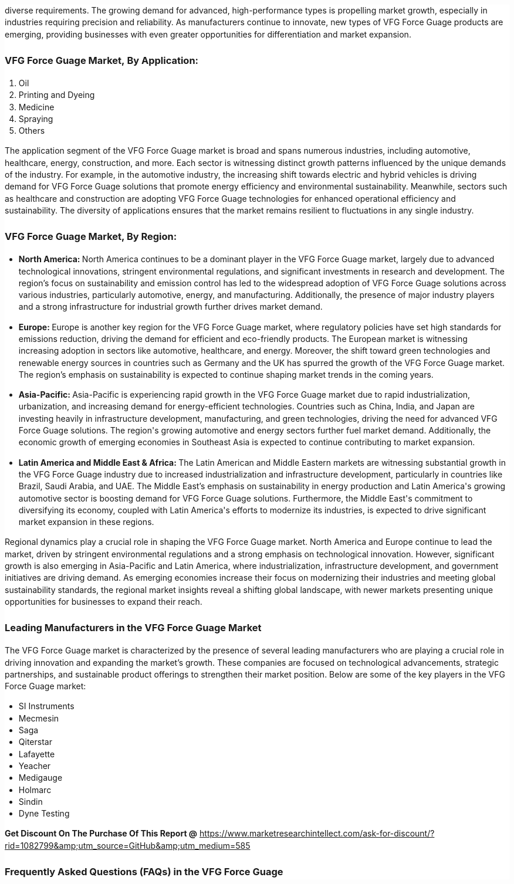 diverse requirements. The growing demand for advanced, high-performance types is propelling market growth, especially in industries requiring precision and reliability. As manufacturers continue to innovate, new types of VFG Force Guage products are emerging, providing businesses with even greater opportunities for differentiation and market expansion.</p><h3>VFG Force Guage Market,&nbsp;By Application:</h3><ol><li>Oil<li> Printing and Dyeing<li> Medicine<li> Spraying<li> Others</li></ol><p>The application segment of the VFG Force Guage market is broad and spans numerous industries, including automotive, healthcare, energy, construction, and more. Each sector is witnessing distinct growth patterns influenced by the unique demands of the industry. For example, in the automotive industry, the increasing shift towards electric and hybrid vehicles is driving demand for VFG Force Guage solutions that promote energy efficiency and environmental sustainability. Meanwhile, sectors such as healthcare and construction are adopting VFG Force Guage technologies for enhanced operational efficiency and sustainability. The diversity of applications ensures that the market remains resilient to fluctuations in any single industry.</p><h3>VFG Force Guage Market, By Region:</h3><ul><li><p><strong>North America:&nbsp;</strong>North America continues to be a dominant player in the VFG Force Guage market, largely due to advanced technological innovations, stringent environmental regulations, and significant investments in research and development. The region&rsquo;s focus on sustainability and emission control has led to the widespread adoption of VFG Force Guage solutions across various industries, particularly automotive, energy, and manufacturing. Additionally, the presence of major industry players and a strong infrastructure for industrial growth further drives market demand.</p></li><li><p><strong><strong>Europe:&nbsp;</strong></strong>Europe is another key region for the VFG Force Guage market, where regulatory policies have set high standards for emissions reduction, driving the demand for efficient and eco-friendly products. The European market is witnessing increasing adoption in sectors like automotive, healthcare, and energy. Moreover, the shift toward green technologies and renewable energy sources in countries such as Germany and the UK has spurred the growth of the VFG Force Guage market. The region&rsquo;s emphasis on sustainability is expected to continue shaping market trends in the coming years.</p></li><li><p><strong><strong>Asia-Pacific:&nbsp;</strong></strong>Asia-Pacific is experiencing rapid growth in the VFG Force Guage market due to rapid industrialization, urbanization, and increasing demand for energy-efficient technologies. Countries such as China, India, and Japan are investing heavily in infrastructure development, manufacturing, and green technologies, driving the need for advanced VFG Force Guage solutions. The region's growing automotive and energy sectors further fuel market demand. Additionally, the economic growth of emerging economies in Southeast Asia is expected to continue contributing to market expansion.</p></li><li><p><strong><strong>Latin America and Middle East &amp; Africa:&nbsp;</strong></strong>The Latin American and Middle Eastern markets are witnessing substantial growth in the VFG Force Guage industry due to increased industrialization and infrastructure development, particularly in countries like Brazil, Saudi Arabia, and UAE. The Middle East&rsquo;s emphasis on sustainability in energy production and Latin America's growing automotive sector is boosting demand for VFG Force Guage solutions. Furthermore, the Middle East's commitment to diversifying its economy, coupled with Latin America's efforts to modernize its industries, is expected to drive significant market expansion in these regions.</p></li></ul><p>Regional dynamics play a crucial role in shaping the VFG Force Guage market. North America and Europe continue to lead the market, driven by stringent environmental regulations and a strong emphasis on technological innovation. However, significant growth is also emerging in Asia-Pacific and Latin America, where industrialization, infrastructure development, and government initiatives are driving demand. As emerging economies increase their focus on modernizing their industries and meeting global sustainability standards, the regional market insights reveal a shifting global landscape, with newer markets presenting unique opportunities for businesses to expand their reach.</p><h3><strong>Leading Manufacturers in the VFG Force Guage Market</strong></h3><p>The VFG Force Guage market is characterized by the presence of several leading manufacturers who are playing a crucial role in driving innovation and expanding the market&rsquo;s growth. These companies are focused on technological advancements, strategic partnerships, and sustainable product offerings to strengthen their market position. Below are some of the key players in the VFG Force Guage market:</p></div><div class="article-main__content" data-test-id="publishing-text-block"><ul><li><span class="">SI Instruments<li> Mecmesin<li> Saga<li> Qiterstar<li> Lafayette<li> Yeacher<li> Medigauge<li> Holmarc<li> Sindin<li> Dyne Testing</span></li></ul></div><div class="article-main__content" data-test-id="publishing-text-block"><p><span class="font-[700]"><strong>Get Discount On The Purchase Of This Report @</strong> <a href="https://www.marketresearchintellect.com/ask-for-discount/?rid=1082799&amp;utm_source=GitHub&amp;utm_medium=585" data-fr-linked="true">https://www.marketresearchintellect.com/ask-for-discount/?rid=1082799&amp;utm_source=GitHub&amp;utm_medium=585</a></span></p></div><div class="article-main__content" data-test-id="publishing-text-block"><h3><strong>Frequently Asked Questions (FAQs) in the VFG Force Guage